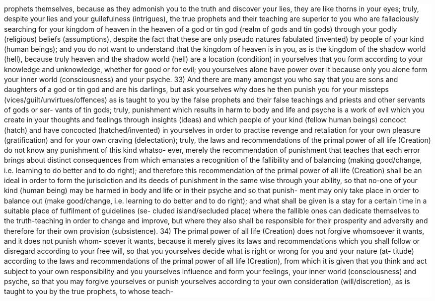  prophets themselves, because as they admonish you to the truth and discover your lies, they are like thorns in
 your eyes; truly, despite your lies and your guilefulness (intrigues), the true prophets and their teaching are
 superior to you who are fallaciously searching for your kingdom of heaven in the heaven of a god or tin god
 (realm of gods and tin gods) through your godly (religious) beliefs (assumptions), despite the fact that these
 are only pseudo natures fabulated (invented) by people of your kind (human beings); and you do not want to
 understand that the kingdom of heaven is in you, as is the kingdom of the shadow world (hell), because truly
 heaven and the shadow world (hell) are a location (condition) in yourselves that you form according to your
 knowledge and unknowledge, whether for good or for evil; you yourselves alone have power over it because
 only you alone form your inner world (consciousness) and your psyche.
33) And there are many amongst you who say that you are sons and daughters of a god or tin god and are his darlings, but ask yourselves why does he then punish you for your missteps (vices/guilt/unvirtues/offences) as
is taught to you by the false prophets and their false teachings and priests and other servants of gods or ser-
vants of tin gods; truly, punishment which results in harm to body and life and psyche is a work of evil which
you create in your thoughts and feelings through insights (ideas) and which people of your kind (fellow human
beings) concoct (hatch) and have concocted (hatched/invented) in yourselves in order to practise revenge and
retaliation for your own pleasure (gratification) and for your own craving (delectation); truly, the laws and
recommendations of the primal power of all life (Creation) do not know any punishment of this kind whatso-
ever, merely the recommendation of punishment that teaches that each error brings about distinct consequences
from which emanates a recognition of the fallibility and of balancing (making good/change, i.e. learning to do
better and to do right); and therefore this recommendation of the primal power of all life (Creation) shall be
an ideal in order to form the jurisdiction and its deeds of punishment in the same wise through your ability, so
that no-one of your kind (human being) may be harmed in body and life or in their psyche and so that punish-
ment may only take place in order to balance out (make good/change, i.e. learning to do better and to do
right); and what shall be given is a stay for a certain time in a suitable place of fulfilment of guidelines (se-
cluded island/secluded place) where the fallible ones can dedicate themselves to the truth-teaching in order to
change and improve, but where they also shall be responsible for their prosperity and adversity and therefore for their own provision (subsistence).
34) The primal power of all life (Creation) does not forgive whomsoever it wants, and it does not punish whom-
 soever it wants, because it merely gives its laws and recommendations which you shall follow or disregard
 according to your free will, so that you yourselves decide what is right or wrong for you and your nature (at-
 titude) according to the laws and recommendations of the primal power of all life (Creation), from which it is
 given that you think and act subject to your own responsibility and you yourselves influence and form your
 feelings, your inner world (consciousness) and psyche, so that you may forgive yourselves or punish yourselves
 according to your own consideration (will/discretion), as is taught to you by the true prophets, to whose teach-